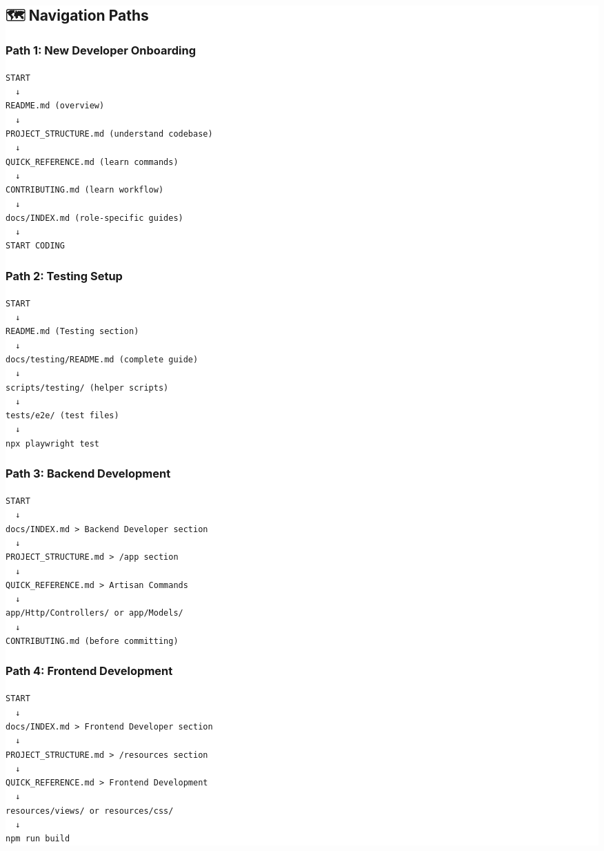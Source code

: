
## 🗺️ Navigation Paths

### Path 1: New Developer Onboarding
```
START
  ↓
README.md (overview)
  ↓
PROJECT_STRUCTURE.md (understand codebase)
  ↓
QUICK_REFERENCE.md (learn commands)
  ↓
CONTRIBUTING.md (learn workflow)
  ↓
docs/INDEX.md (role-specific guides)
  ↓
START CODING
```

### Path 2: Testing Setup
```
START
  ↓
README.md (Testing section)
  ↓
docs/testing/README.md (complete guide)
  ↓
scripts/testing/ (helper scripts)
  ↓
tests/e2e/ (test files)
  ↓
npx playwright test
```

### Path 3: Backend Development
```
START
  ↓
docs/INDEX.md > Backend Developer section
  ↓
PROJECT_STRUCTURE.md > /app section
  ↓
QUICK_REFERENCE.md > Artisan Commands
  ↓
app/Http/Controllers/ or app/Models/
  ↓
CONTRIBUTING.md (before committing)
```

### Path 4: Frontend Development
```
START
  ↓
docs/INDEX.md > Frontend Developer section
  ↓
PROJECT_STRUCTURE.md > /resources section
  ↓
QUICK_REFERENCE.md > Frontend Development
  ↓
resources/views/ or resources/css/
  ↓
npm run build
```
